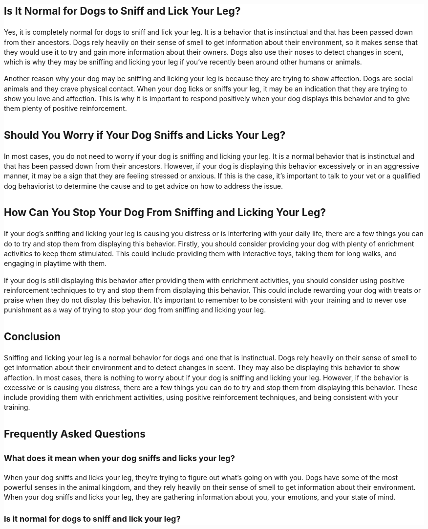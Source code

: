 <h2>Is It Normal for Dogs to Sniff and Lick Your Leg?</h2>

<p>Yes, it is completely normal for dogs to sniff and lick your leg. It is a behavior that is instinctual and that has been passed down from their ancestors. Dogs rely heavily on their sense of smell to get information about their environment, so it makes sense that they would use it to try and gain more information about their owners. Dogs also use their noses to detect changes in scent, which is why they may be sniffing and licking your leg if you’ve recently been around other humans or animals.</p>

<p>Another reason why your dog may be sniffing and licking your leg is because they are trying to show affection. Dogs are social animals and they crave physical contact. When your dog licks or sniffs your leg, it may be an indication that they are trying to show you love and affection. This is why it is important to respond positively when your dog displays this behavior and to give them plenty of positive reinforcement.</p>

<h2>Should You Worry if Your Dog Sniffs and Licks Your Leg?</h2>

<p>In most cases, you do not need to worry if your dog is sniffing and licking your leg. It is a normal behavior that is instinctual and that has been passed down from their ancestors. However, if your dog is displaying this behavior excessively or in an aggressive manner, it may be a sign that they are feeling stressed or anxious. If this is the case, it’s important to talk to your vet or a qualified dog behaviorist to determine the cause and to get advice on how to address the issue.</p>

<h2>How Can You Stop Your Dog From Sniffing and Licking Your Leg?</h2>

<p>If your dog’s sniffing and licking your leg is causing you distress or is interfering with your daily life, there are a few things you can do to try and stop them from displaying this behavior. Firstly, you should consider providing your dog with plenty of enrichment activities to keep them stimulated. This could include providing them with interactive toys, taking them for long walks, and engaging in playtime with them. 

If your dog is still displaying this behavior after providing them with enrichment activities, you should consider using positive reinforcement techniques to try and stop them from displaying this behavior. This could include rewarding your dog with treats or praise when they do not display this behavior. It’s important to remember to be consistent with your training and to never use punishment as a way of trying to stop your dog from sniffing and licking your leg.</p>

<h2>Conclusion</h2>

<p>Sniffing and licking your leg is a normal behavior for dogs and one that is instinctual. Dogs rely heavily on their sense of smell to get information about their environment and to detect changes in scent. They may also be displaying this behavior to show affection. In most cases, there is nothing to worry about if your dog is sniffing and licking your leg. However, if the behavior is excessive or is causing you distress, there are a few things you can do to try and stop them from displaying this behavior. These include providing them with enrichment activities, using positive reinforcement techniques, and being consistent with your training.</p>

<h2>Frequently Asked Questions</h2>

<h3>What does it mean when your dog sniffs and licks your leg?</h3>

<p>When your dog sniffs and licks your leg, they’re trying to figure out what’s going on with you. Dogs have some of the most powerful senses in the animal kingdom, and they rely heavily on their sense of smell to get information about their environment. When your dog sniffs and licks your leg, they are gathering information about you, your emotions, and your state of mind.</p>

<h3>Is it normal for dogs to sniff and lick your leg?</h3>
